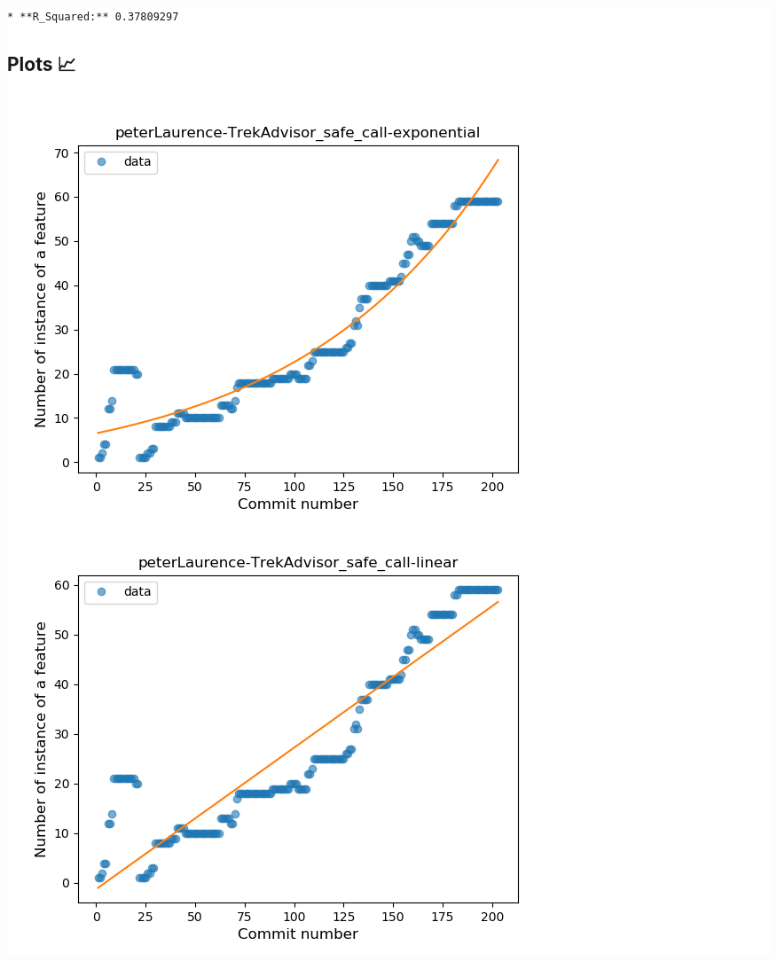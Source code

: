     * **R_Squared:** 0.37809297

**Plots** :chart_with_upwards_trend:
-----

![peterLaurence-TrekAdvisor T4](../plots/peterLaurence-TrekAdvisor_safe_call_T4.png)
![peterLaurence-TrekAdvisor T1](../plots/peterLaurence-TrekAdvisor_safe_call_T1.png)